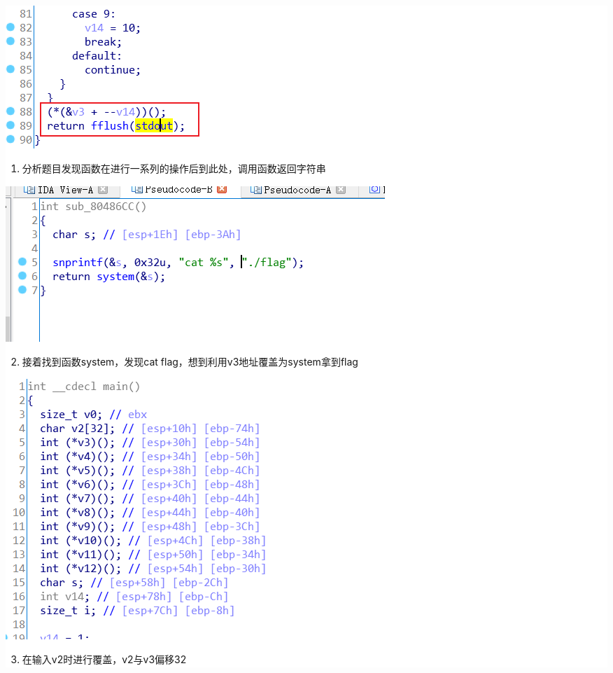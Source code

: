 ![](截图\2.3.png)

1. 分析题目发现函数在进行一系列的操作后到此处，调用函数返回字符串

![](截图\2.4.png)

2. 接着找到函数system，发现cat flag，想到利用v3地址覆盖为system拿到flag

![](截图\2.1png.png)

3. 在输入v2时进行覆盖，v2与v3偏移32
